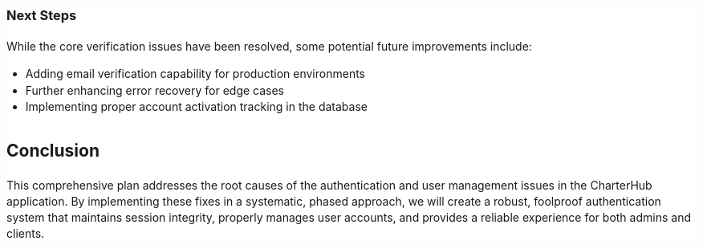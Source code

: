 ### Next Steps
While the core verification issues have been resolved, some potential future improvements include:
- Adding email verification capability for production environments
- Further enhancing error recovery for edge cases
- Implementing proper account activation tracking in the database

## Conclusion

This comprehensive plan addresses the root causes of the authentication and user management issues in the CharterHub application. By implementing these fixes in a systematic, phased approach, we will create a robust, foolproof authentication system that maintains session integrity, properly manages user accounts, and provides a reliable experience for both admins and clients. 
